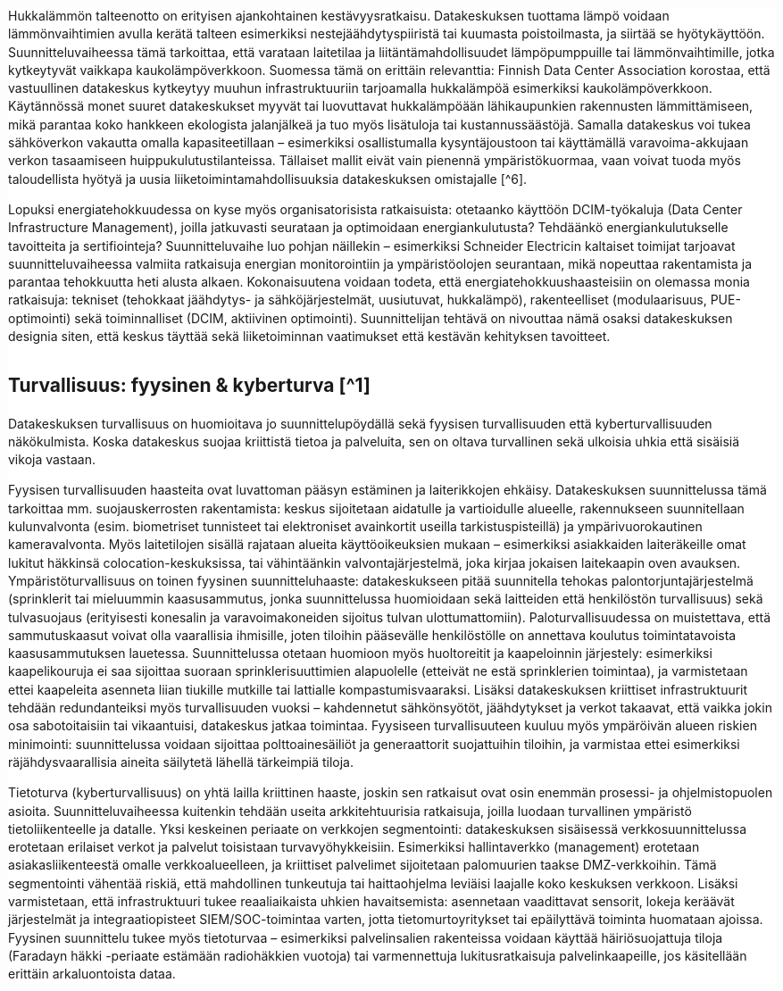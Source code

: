 Hukkalämmön talteenotto on erityisen ajankohtainen kestävyysratkaisu. Datakeskuksen tuottama lämpö voidaan lämmönvaihtimien avulla kerätä talteen esimerkiksi nestejäähdytyspiiristä tai kuumasta poistoilmasta, ja siirtää se hyötykäyttöön. Suunnitteluvaiheessa tämä tarkoittaa, että varataan laitetilaa ja liitäntämahdollisuudet lämpöpumppuille tai lämmönvaihtimille, jotka kytkeytyvät vaikkapa kaukolämpöverkkoon. Suomessa tämä on erittäin relevanttia: Finnish Data Center Association korostaa, että vastuullinen datakeskus kytkeytyy muuhun infrastruktuuriin tarjoamalla hukkalämpöä esimerkiksi kaukolämpöverkkoon. Käytännössä monet suuret datakeskukset myyvät tai luovuttavat hukkalämpöään lähikaupunkien rakennusten lämmittämiseen, mikä parantaa koko hankkeen ekologista jalanjälkeä ja tuo myös lisätuloja tai kustannussäästöjä. Samalla datakeskus voi tukea sähköverkon vakautta omalla kapasiteetillaan – esimerkiksi osallistumalla kysyntäjoustoon tai käyttämällä varavoima-akkujaan verkon tasaamiseen huippukulutustilanteissa. Tällaiset mallit eivät vain pienennä ympäristökuormaa, vaan voivat tuoda myös taloudellista hyötyä ja uusia liiketoimintamahdollisuuksia datakeskuksen omistajalle [^6].

Lopuksi energiatehokkuudessa on kyse myös organisatorisista ratkaisuista: otetaanko käyttöön DCIM-työkaluja (Data Center Infrastructure Management), joilla jatkuvasti seurataan ja optimoidaan energiankulutusta? Tehdäänkö energiankulutukselle tavoitteita ja sertifiointeja? Suunnitteluvaihe luo pohjan näillekin – esimerkiksi Schneider Electricin kaltaiset toimijat tarjoavat suunnitteluvaiheessa valmiita ratkaisuja energian monitorointiin ja ympäristöolojen seurantaan, mikä nopeuttaa rakentamista ja parantaa tehokkuutta heti alusta alkaen. Kokonaisuutena voidaan todeta, että energiatehokkuushaasteisiin on olemassa monia ratkaisuja: tekniset (tehokkaat jäähdytys- ja sähköjärjestelmät, uusiutuvat, hukkalämpö), rakenteelliset (modulaarisuus, PUE-optimointi) sekä toiminnalliset (DCIM, aktiivinen optimointi). Suunnittelijan tehtävä on nivouttaa nämä osaksi datakeskuksen designia siten, että keskus täyttää sekä liiketoiminnan vaatimukset että kestävän kehityksen tavoitteet.

## Turvallisuus: fyysinen & kyberturva [^1]

Datakeskuksen turvallisuus on huomioitava jo suunnittelupöydällä sekä fyysisen turvallisuuden että kyberturvallisuuden näkökulmista. Koska datakeskus suojaa kriittistä tietoa ja palveluita, sen on oltava turvallinen sekä ulkoisia uhkia että sisäisiä vikoja vastaan.

Fyysisen turvallisuuden haasteita ovat luvattoman pääsyn estäminen ja laiterikkojen ehkäisy. Datakeskuksen suunnittelussa tämä tarkoittaa mm. suojauskerrosten rakentamista: keskus sijoitetaan aidatulle ja vartioidulle alueelle, rakennukseen suunnitellaan kulunvalvonta (esim. biometriset tunnisteet tai elektroniset avainkortit useilla tarkistuspisteillä) ja ympärivuorokautinen kameravalvonta. Myös laitetilojen sisällä rajataan alueita käyttöoikeuksien mukaan – esimerkiksi asiakkaiden laiteräkeille omat lukitut häkkinsä colocation-keskuksissa, tai vähintäänkin valvontajärjestelmä, joka kirjaa jokaisen laitekaapin oven avauksen. Ympäristöturvallisuus on toinen fyysinen suunnitteluhaaste: datakeskukseen pitää suunnitella tehokas palontorjuntajärjestelmä (sprinklerit tai mieluummin kaasusammutus, jonka suunnittelussa huomioidaan sekä laitteiden että henkilöstön turvallisuus) sekä tulvasuojaus (erityisesti konesalin ja varavoimakoneiden sijoitus tulvan ulottumattomiin). Paloturvallisuudessa on muistettava, että sammutuskaasut voivat olla vaarallisia ihmisille, joten tiloihin pääsevälle henkilöstölle on annettava koulutus toimintatavoista kaasusammutuksen lauetessa. Suunnittelussa otetaan huomioon myös huoltoreitit ja kaapeloinnin järjestely: esimerkiksi kaapelikouruja ei saa sijoittaa suoraan sprinklerisuuttimien alapuolelle (etteivät ne estä sprinklerien toimintaa), ja varmistetaan ettei kaapeleita asenneta liian tiukille mutkille tai lattialle kompastumisvaaraksi. Lisäksi datakeskuksen kriittiset infrastruktuurit tehdään redundanteiksi myös turvallisuuden vuoksi – kahdennetut sähkönsyötöt, jäähdytykset ja verkot takaavat, että vaikka jokin osa sabotoitaisiin tai vikaantuisi, datakeskus jatkaa toimintaa. Fyysiseen turvallisuuteen kuuluu myös ympäröivän alueen riskien minimointi: suunnittelussa voidaan sijoittaa polttoainesäiliöt ja generaattorit suojattuihin tiloihin, ja varmistaa ettei esimerkiksi räjähdysvaarallisia aineita säilytetä lähellä tärkeimpiä tiloja.

Tietoturva (kyberturvallisuus) on yhtä lailla kriittinen haaste, joskin sen ratkaisut ovat osin enemmän prosessi- ja ohjelmistopuolen asioita. Suunnitteluvaiheessa kuitenkin tehdään useita arkkitehtuurisia ratkaisuja, joilla luodaan turvallinen ympäristö tietoliikenteelle ja datalle. Yksi keskeinen periaate on verkkojen segmentointi: datakeskuksen sisäisessä verkkosuunnittelussa erotetaan erilaiset verkot ja palvelut toisistaan turvavyöhykkeisiin. Esimerkiksi hallintaverkko (management) erotetaan asiakasliikenteestä omalle verkkoalueelleen, ja kriittiset palvelimet sijoitetaan palomuurien taakse DMZ-verkkoihin. Tämä segmentointi vähentää riskiä, että mahdollinen tunkeutuja tai haittaohjelma leviäisi laajalle koko keskuksen verkkoon. Lisäksi varmistetaan, että infrastruktuuri tukee reaaliaikaista uhkien havaitsemista: asennetaan vaadittavat sensorit, lokeja keräävät järjestelmät ja integraatiopisteet SIEM/SOC-toimintaa varten, jotta tietomurtoyritykset tai epäilyttävä toiminta huomataan ajoissa. Fyysinen suunnittelu tukee myös tietoturvaa – esimerkiksi palvelinsalien rakenteissa voidaan käyttää häiriösuojattuja tiloja (Faradayn häkki -periaate estämään radiohäkkien vuotoja) tai varmennettuja lukitusratkaisuja palvelinkaapeille, jos käsitellään erittäin arkaluontoista dataa.
